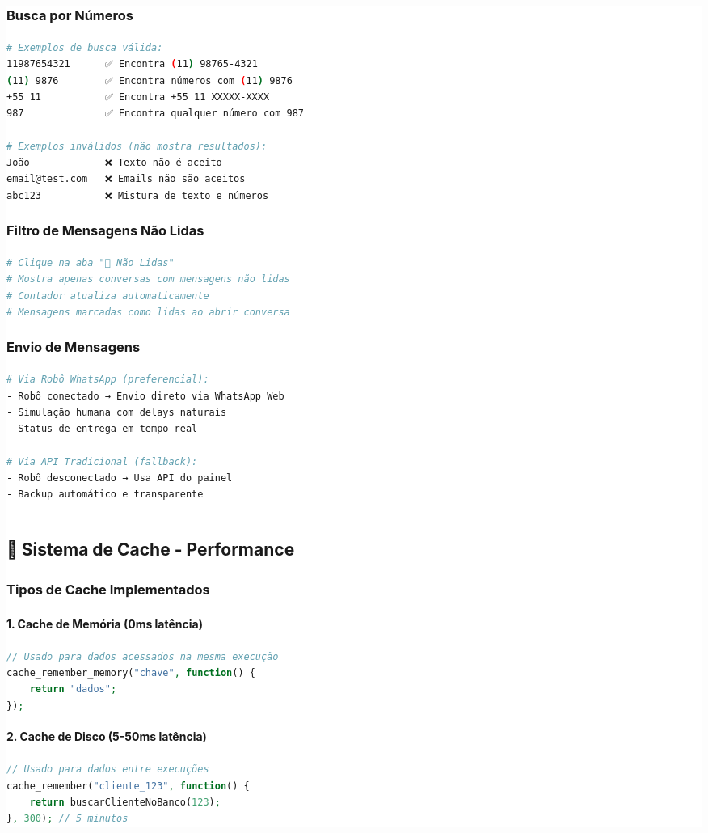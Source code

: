 ### **Busca por Números**
```bash
# Exemplos de busca válida:
11987654321      ✅ Encontra (11) 98765-4321
(11) 9876        ✅ Encontra números com (11) 9876
+55 11           ✅ Encontra +55 11 XXXXX-XXXX
987              ✅ Encontra qualquer número com 987

# Exemplos inválidos (não mostra resultados):
João             ❌ Texto não é aceito
email@test.com   ❌ Emails não são aceitos
abc123           ❌ Mistura de texto e números
```

### **Filtro de Mensagens Não Lidas**
```bash
# Clique na aba "🔴 Não Lidas"
# Mostra apenas conversas com mensagens não lidas
# Contador atualiza automaticamente
# Mensagens marcadas como lidas ao abrir conversa
```

### **Envio de Mensagens**
```bash
# Via Robô WhatsApp (preferencial):
- Robô conectado → Envio direto via WhatsApp Web
- Simulação humana com delays naturais
- Status de entrega em tempo real

# Via API Tradicional (fallback):
- Robô desconectado → Usa API do painel
- Backup automático e transparente
```

---

## 🚀 **Sistema de Cache - Performance**

### **Tipos de Cache Implementados**

#### **1. Cache de Memória (0ms latência)**
```php
// Usado para dados acessados na mesma execução
cache_remember_memory("chave", function() {
    return "dados";
});
```

#### **2. Cache de Disco (5-50ms latência)**
```php
// Usado para dados entre execuções
cache_remember("cliente_123", function() {
    return buscarClienteNoBanco(123);
}, 300); // 5 minutos
```
